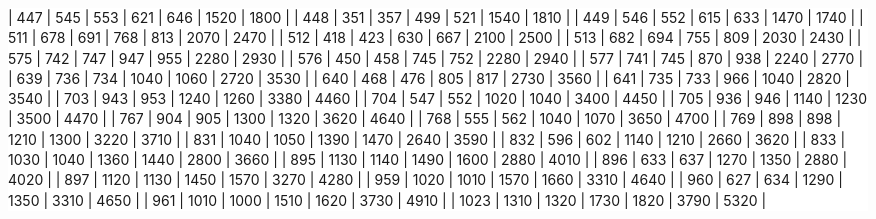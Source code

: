 | 447      | 545                | 553                   | 621                       | 646                                  | 1520                                                        | 1800                |
| 448      | 351                | 357                   | 499                       | 521                                  | 1540                                                        | 1810                |
| 449      | 546                | 552                   | 615                       | 633                                  | 1470                                                        | 1740                |
| 511      | 678                | 691                   | 768                       | 813                                  | 2070                                                        | 2470                |
| 512      | 418                | 423                   | 630                       | 667                                  | 2100                                                        | 2500                |
| 513      | 682                | 694                   | 755                       | 809                                  | 2030                                                        | 2430                |
| 575      | 742                | 747                   | 947                       | 955                                  | 2280                                                        | 2930                |
| 576      | 450                | 458                   | 745                       | 752                                  | 2280                                                        | 2940                |
| 577      | 741                | 745                   | 870                       | 938                                  | 2240                                                        | 2770                |
| 639      | 736                | 734                   | 1040                      | 1060                                 | 2720                                                        | 3530                |
| 640      | 468                | 476                   | 805                       | 817                                  | 2730                                                        | 3560                |
| 641      | 735                | 733                   | 966                       | 1040                                 | 2820                                                        | 3540                |
| 703      | 943                | 953                   | 1240                      | 1260                                 | 3380                                                        | 4460                |
| 704      | 547                | 552                   | 1020                      | 1040                                 | 3400                                                        | 4450                |
| 705      | 936                | 946                   | 1140                      | 1230                                 | 3500                                                        | 4470                |
| 767      | 904                | 905                   | 1300                      | 1320                                 | 3620                                                        | 4640                |
| 768      | 555                | 562                   | 1040                      | 1070                                 | 3650                                                        | 4700                |
| 769      | 898                | 898                   | 1210                      | 1300                                 | 3220                                                        | 3710                |
| 831      | 1040               | 1050                  | 1390                      | 1470                                 | 2640                                                        | 3590                |
| 832      | 596                | 602                   | 1140                      | 1210                                 | 2660                                                        | 3620                |
| 833      | 1030               | 1040                  | 1360                      | 1440                                 | 2800                                                        | 3660                |
| 895      | 1130               | 1140                  | 1490                      | 1600                                 | 2880                                                        | 4010                |
| 896      | 633                | 637                   | 1270                      | 1350                                 | 2880                                                        | 4020                |
| 897      | 1120               | 1130                  | 1450                      | 1570                                 | 3270                                                        | 4280                |
| 959      | 1020               | 1010                  | 1570                      | 1660                                 | 3310                                                        | 4640                |
| 960      | 627                | 634                   | 1290                      | 1350                                 | 3310                                                        | 4650                |
| 961      | 1010               | 1000                  | 1510                      | 1620                                 | 3730                                                        | 4910                |
| 1023     | 1310               | 1320                  | 1730                      | 1820                                 | 3790                                                        | 5320                |